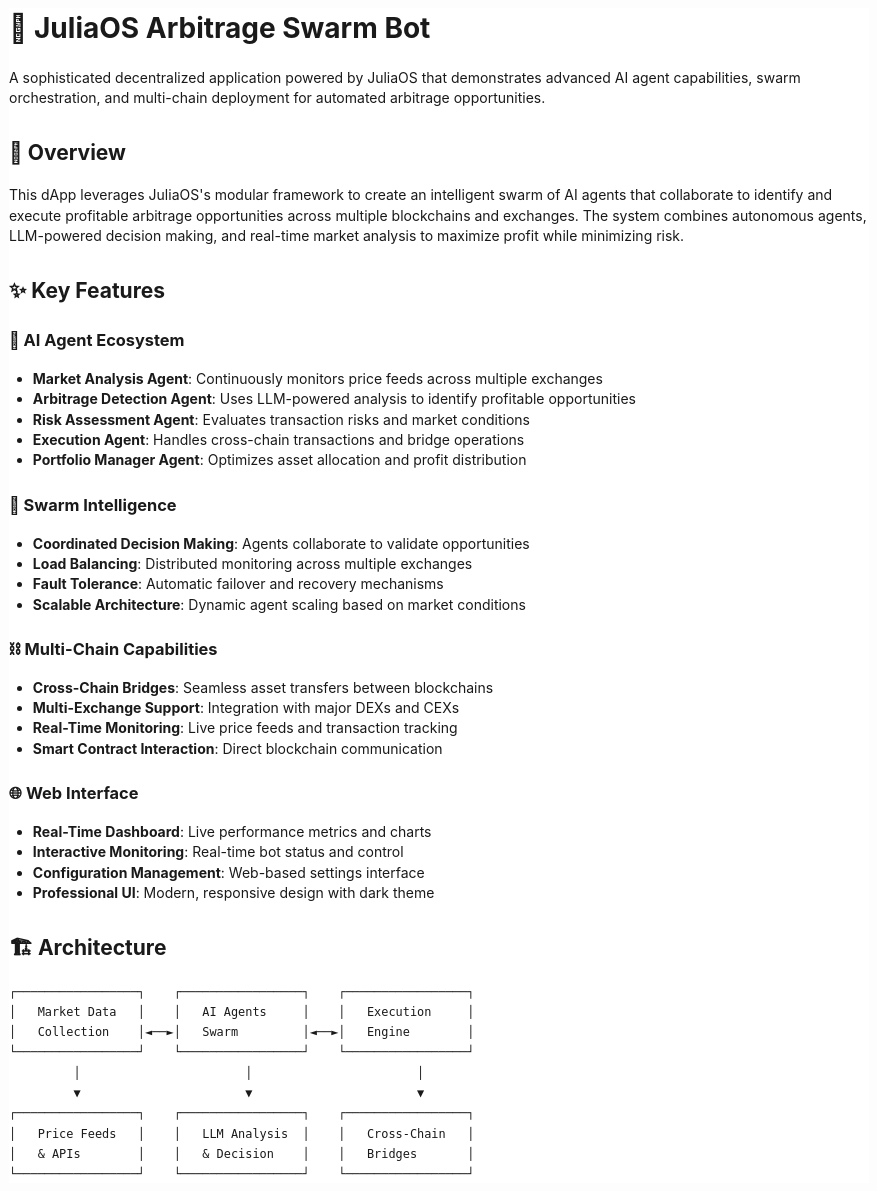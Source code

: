 # 🚀 JuliaOS Arbitrage Swarm Bot

A sophisticated decentralized application powered by JuliaOS that demonstrates advanced AI agent capabilities, swarm orchestration, and multi-chain deployment for automated arbitrage opportunities.

## 🎯 Overview

This dApp leverages JuliaOS's modular framework to create an intelligent swarm of AI agents that collaborate to identify and execute profitable arbitrage opportunities across multiple blockchains and exchanges. The system combines autonomous agents, LLM-powered decision making, and real-time market analysis to maximize profit while minimizing risk.

## ✨ Key Features

### 🤖 AI Agent Ecosystem
- **Market Analysis Agent**: Continuously monitors price feeds across multiple exchanges
- **Arbitrage Detection Agent**: Uses LLM-powered analysis to identify profitable opportunities
- **Risk Assessment Agent**: Evaluates transaction risks and market conditions
- **Execution Agent**: Handles cross-chain transactions and bridge operations
- **Portfolio Manager Agent**: Optimizes asset allocation and profit distribution

### 🐝 Swarm Intelligence
- **Coordinated Decision Making**: Agents collaborate to validate opportunities
- **Load Balancing**: Distributed monitoring across multiple exchanges
- **Fault Tolerance**: Automatic failover and recovery mechanisms
- **Scalable Architecture**: Dynamic agent scaling based on market conditions

### ⛓️ Multi-Chain Capabilities
- **Cross-Chain Bridges**: Seamless asset transfers between blockchains
- **Multi-Exchange Support**: Integration with major DEXs and CEXs
- **Real-Time Monitoring**: Live price feeds and transaction tracking
- **Smart Contract Interaction**: Direct blockchain communication

### 🌐 Web Interface
- **Real-Time Dashboard**: Live performance metrics and charts
- **Interactive Monitoring**: Real-time bot status and control
- **Configuration Management**: Web-based settings interface
- **Professional UI**: Modern, responsive design with dark theme

## 🏗️ Architecture

```
┌─────────────────┐    ┌─────────────────┐    ┌─────────────────┐
│   Market Data   │    │   AI Agents     │    │   Execution     │
│   Collection    │◄──►│   Swarm         │◄──►│   Engine        │
└─────────────────┘    └─────────────────┘    └─────────────────┘
         │                       │                       │
         ▼                       ▼                       ▼
┌─────────────────┐    ┌─────────────────┐    ┌─────────────────┐
│   Price Feeds   │    │   LLM Analysis  │    │   Cross-Chain   │
│   & APIs        │    │   & Decision    │    │   Bridges       │
└─────────────────┘    └─────────────────┘    └─────────────────┘
```
